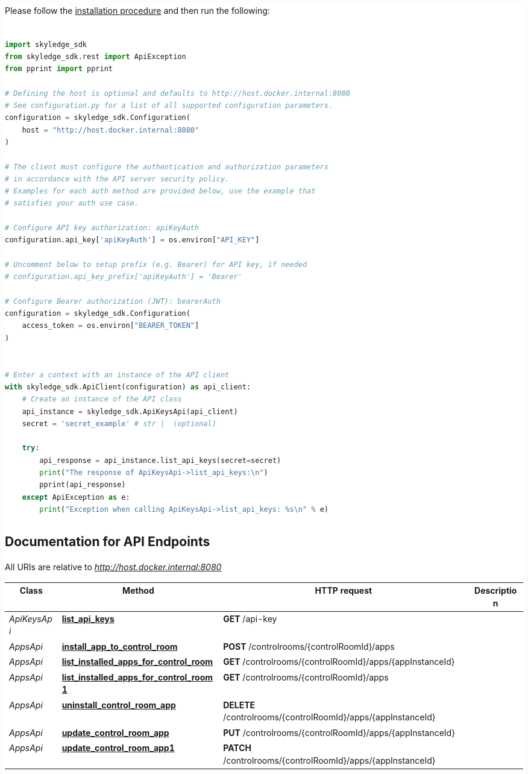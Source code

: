 Please follow the [installation procedure](#installation--usage) and then run the following:

```python

import skyledge_sdk
from skyledge_sdk.rest import ApiException
from pprint import pprint

# Defining the host is optional and defaults to http://host.docker.internal:8080
# See configuration.py for a list of all supported configuration parameters.
configuration = skyledge_sdk.Configuration(
    host = "http://host.docker.internal:8080"
)

# The client must configure the authentication and authorization parameters
# in accordance with the API server security policy.
# Examples for each auth method are provided below, use the example that
# satisfies your auth use case.

# Configure API key authorization: apiKeyAuth
configuration.api_key['apiKeyAuth'] = os.environ["API_KEY"]

# Uncomment below to setup prefix (e.g. Bearer) for API key, if needed
# configuration.api_key_prefix['apiKeyAuth'] = 'Bearer'

# Configure Bearer authorization (JWT): bearerAuth
configuration = skyledge_sdk.Configuration(
    access_token = os.environ["BEARER_TOKEN"]
)


# Enter a context with an instance of the API client
with skyledge_sdk.ApiClient(configuration) as api_client:
    # Create an instance of the API class
    api_instance = skyledge_sdk.ApiKeysApi(api_client)
    secret = 'secret_example' # str |  (optional)

    try:
        api_response = api_instance.list_api_keys(secret=secret)
        print("The response of ApiKeysApi->list_api_keys:\n")
        pprint(api_response)
    except ApiException as e:
        print("Exception when calling ApiKeysApi->list_api_keys: %s\n" % e)

```

## Documentation for API Endpoints

All URIs are relative to *http://host.docker.internal:8080*

Class | Method | HTTP request | Description
------------ | ------------- | ------------- | -------------
*ApiKeysApi* | [**list_api_keys**](docs/ApiKeysApi.md#list_api_keys) | **GET** /api-key | 
*AppsApi* | [**install_app_to_control_room**](docs/AppsApi.md#install_app_to_control_room) | **POST** /controlrooms/{controlRoomId}/apps | 
*AppsApi* | [**list_installed_apps_for_control_room**](docs/AppsApi.md#list_installed_apps_for_control_room) | **GET** /controlrooms/{controlRoomId}/apps/{appInstanceId} | 
*AppsApi* | [**list_installed_apps_for_control_room1**](docs/AppsApi.md#list_installed_apps_for_control_room1) | **GET** /controlrooms/{controlRoomId}/apps | 
*AppsApi* | [**uninstall_control_room_app**](docs/AppsApi.md#uninstall_control_room_app) | **DELETE** /controlrooms/{controlRoomId}/apps/{appInstanceId} | 
*AppsApi* | [**update_control_room_app**](docs/AppsApi.md#update_control_room_app) | **PUT** /controlrooms/{controlRoomId}/apps/{appInstanceId} | 
*AppsApi* | [**update_control_room_app1**](docs/AppsApi.md#update_control_room_app1) | **PATCH** /controlrooms/{controlRoomId}/apps/{appInstanceId} | 